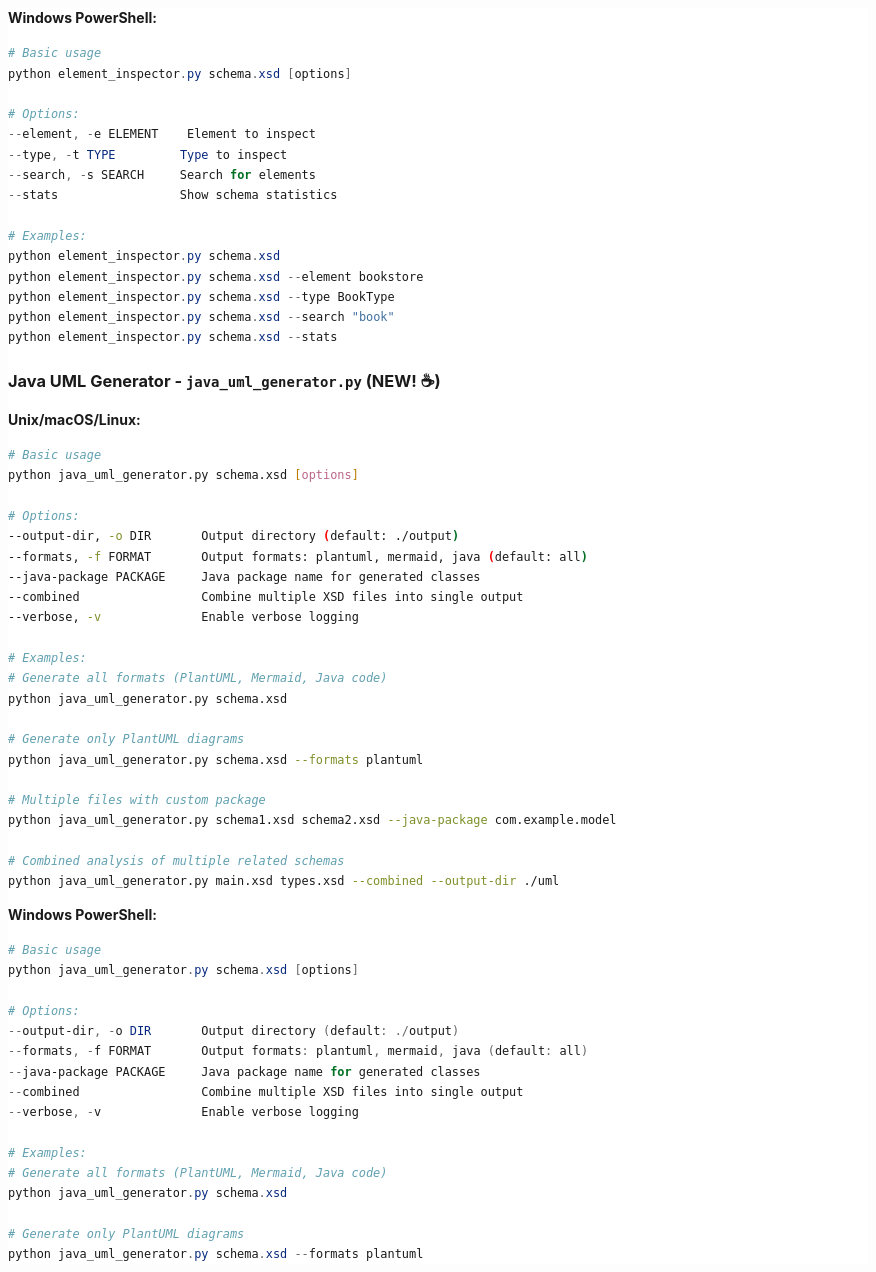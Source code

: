 **Windows PowerShell:**
```powershell
# Basic usage
python element_inspector.py schema.xsd [options]

# Options:
--element, -e ELEMENT    Element to inspect
--type, -t TYPE         Type to inspect
--search, -s SEARCH     Search for elements
--stats                 Show schema statistics

# Examples:
python element_inspector.py schema.xsd
python element_inspector.py schema.xsd --element bookstore
python element_inspector.py schema.xsd --type BookType
python element_inspector.py schema.xsd --search "book"
python element_inspector.py schema.xsd --stats
```

### Java UML Generator - `java_uml_generator.py` (NEW! ☕)

**Unix/macOS/Linux:**
```bash
# Basic usage
python java_uml_generator.py schema.xsd [options]

# Options:
--output-dir, -o DIR       Output directory (default: ./output)
--formats, -f FORMAT       Output formats: plantuml, mermaid, java (default: all)
--java-package PACKAGE     Java package name for generated classes
--combined                 Combine multiple XSD files into single output
--verbose, -v              Enable verbose logging

# Examples:
# Generate all formats (PlantUML, Mermaid, Java code)
python java_uml_generator.py schema.xsd

# Generate only PlantUML diagrams
python java_uml_generator.py schema.xsd --formats plantuml

# Multiple files with custom package
python java_uml_generator.py schema1.xsd schema2.xsd --java-package com.example.model

# Combined analysis of multiple related schemas
python java_uml_generator.py main.xsd types.xsd --combined --output-dir ./uml
```

**Windows PowerShell:**
```powershell
# Basic usage
python java_uml_generator.py schema.xsd [options]

# Options:
--output-dir, -o DIR       Output directory (default: ./output)
--formats, -f FORMAT       Output formats: plantuml, mermaid, java (default: all)
--java-package PACKAGE     Java package name for generated classes
--combined                 Combine multiple XSD files into single output
--verbose, -v              Enable verbose logging

# Examples:
# Generate all formats (PlantUML, Mermaid, Java code)
python java_uml_generator.py schema.xsd

# Generate only PlantUML diagrams
python java_uml_generator.py schema.xsd --formats plantuml
```